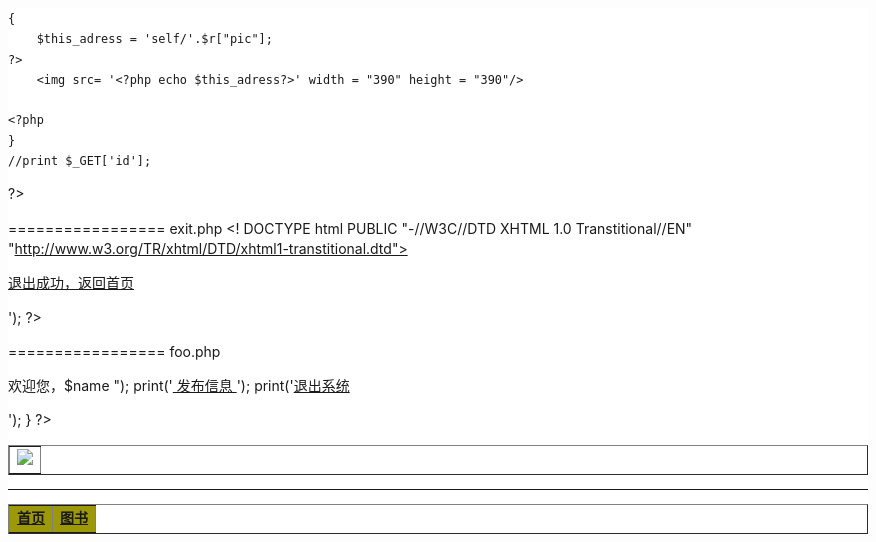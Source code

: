 	{
		$this_adress = 'self/'.$r["pic"];
	?>
		<img src= '<?php echo $this_adress?>' width = "390" height = "390"/>
				
	<?php
	}
	//print $_GET['id'];
?>
</body>
</html>

=================
exit.php
<! DOCTYPE html PUBLIC "-//W3C//DTD XHTML 1.0 Transtitional//EN"
"http://www.w3.org/TR/xhtml/DTD/xhtml1-transtitional.dtd">
<html xmlns = "http://www.w3.org/1999/xhtml" xml:lang="en" lang = "en">
	<head>
	<meta http-equiv="Content-Type" content="text/html; charset= utf-8">
	<title> this is another page</title>
	</head>	
	<body>
		<?php
			session_start();
			$_SESSION['num'] = 0;
			print('<p> <a href = "http://localhost/soft_0.1/foo.php" > 退出成功，返回首页 </a> </p>');
		?>
	</body>
</html>

=================
foo.php
<html>
<head>
    <meta http-equiv="Content-Type" content="text/html; charset=utf-8" />
    <title>哈工大旧物交易系统</title>
    <link href="images0235/style.css" rel="Stylesheet" type="text/css" />
</head>
<body bgcolor = "#83C296">
<table  border = "1" width = "1400px">
    <!-- 第一行 LOGO -->
	<tr> <td colspan="2"><center><img src="image/logo.gif"/> </td> </tr>
	<tr>
	<?php
		session_start();
		 !$this_num = $_SESSION['num'];
		if ($this_num == 1) 
		{
			$name = $_SESSION['name'];
			print("<p> 欢迎您，$name  ");
			print('<a href = "http://localhost/soft_0.1/self/public.php"> 发布信息 </a>');
			print('<a href = "http://localhost/soft_0.1/exit.php" >退出系统 </a> </p>');
		}
	?>
	</tr>
	<!-- 第二行 目录 -->
	<tr colpan="2">
		<table border = "1" width="100%">
		<hr>
		<td bgcolor ="#9D9807"><a href="foo.php" target="_self"><strong><center>首页</center></strong> </a></td>
		<td bgcolor ="#9D9807"><a href="book.php" target="_self"><strong><center>图书</center></strong></a></form></td> 